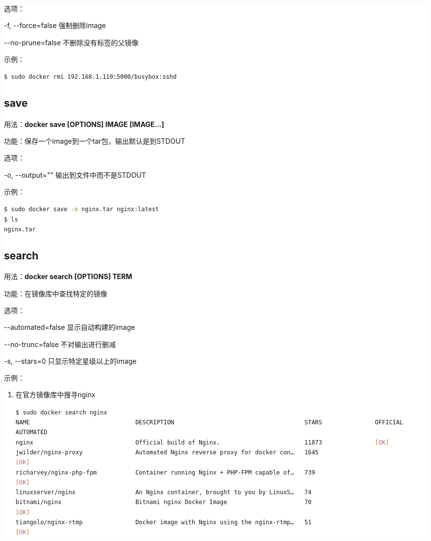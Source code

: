 选项：

-f, \--force=false    强制删除image

\--no-prune=false    不删除没有标签的父镜像

示例：

```bash
$ sudo docker rmi 192.168.1.110:5000/busybox:sshd
```

## save

用法：**docker save \[OPTIONS\] IMAGE \[IMAGE...\]**

功能：保存一个image到一个tar包，输出默认是到STDOUT

选项：

-o, \--output=""   输出到文件中而不是STDOUT

示例：

```bash
$ sudo docker save -o nginx.tar nginx:latest
$ ls
nginx.tar
```

## search

用法：**docker search \[OPTIONS\] TERM**

功能：在镜像库中查找特定的镜像

选项：

\--automated=false    显示自动构建的image

\--no-trunc=false      不对输出进行删减

-s, \--stars=0         只显示特定星级以上的image

示例：

1. 在官方镜像库中搜寻nginx

    ```bash
    $ sudo docker search nginx
    NAME                              DESCRIPTION                                     STARS               OFFICIAL            AUTOMATED
    nginx                             Official build of Nginx.                        11873               [OK]
    jwilder/nginx-proxy               Automated Nginx reverse proxy for docker con…   1645                                    [OK]
    richarvey/nginx-php-fpm           Container running Nginx + PHP-FPM capable of…   739                                     [OK]
    linuxserver/nginx                 An Nginx container, brought to you by LinuxS…   74
    bitnami/nginx                     Bitnami nginx Docker Image                      70                                      [OK]
    tiangolo/nginx-rtmp               Docker image with Nginx using the nginx-rtmp…   51                                      [OK]
    ```
